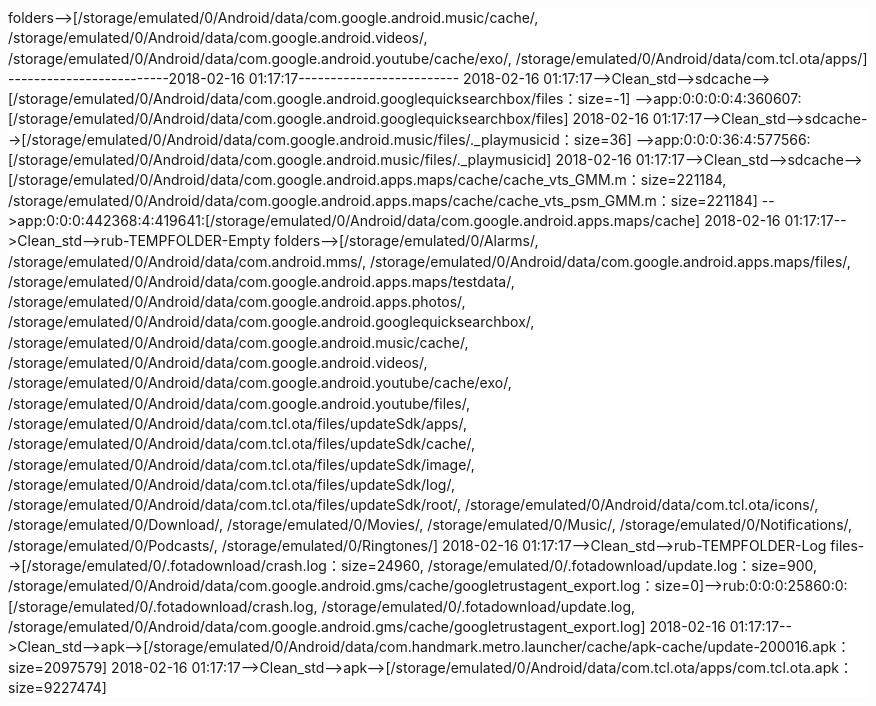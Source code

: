 folders-->[/storage/emulated/0/Android/data/com.google.android.music/cache/, /storage/emulated/0/Android/data/com.google.android.videos/, /storage/emulated/0/Android/data/com.google.android.youtube/cache/exo/, /storage/emulated/0/Android/data/com.tcl.ota/apps/]  -------------------------2018-02-16 01:17:17------------------------- 2018-02-16 01:17:17-->Clean_std-->sdcache-->[/storage/emulated/0/Android/data/com.google.android.googlequicksearchbox/files：size=-1]                                 -->app:0:0:0:0:4:360607:[/storage/emulated/0/Android/data/com.google.android.googlequicksearchbox/files] 2018-02-16 01:17:17-->Clean_std-->sdcache-->[/storage/emulated/0/Android/data/com.google.android.music/files/._playmusicid：size=36]                                 -->app:0:0:0:36:4:577566:[/storage/emulated/0/Android/data/com.google.android.music/files/._playmusicid] 2018-02-16 01:17:17-->Clean_std-->sdcache-->[/storage/emulated/0/Android/data/com.google.android.apps.maps/cache/cache_vts_GMM.m：size=221184,                                 /storage/emulated/0/Android/data/com.google.android.apps.maps/cache/cache_vts_psm_GMM.m：size=221184]                                 -->app:0:0:0:442368:4:419641:[/storage/emulated/0/Android/data/com.google.android.apps.maps/cache] 2018-02-16 01:17:17-->Clean_std-->rub-TEMPFOLDER-Empty folders-->[/storage/emulated/0/Alarms/, /storage/emulated/0/Android/data/com.android.mms/, /storage/emulated/0/Android/data/com.google.android.apps.maps/files/, /storage/emulated/0/Android/data/com.google.android.apps.maps/testdata/, /storage/emulated/0/Android/data/com.google.android.apps.photos/, /storage/emulated/0/Android/data/com.google.android.googlequicksearchbox/, /storage/emulated/0/Android/data/com.google.android.music/cache/, /storage/emulated/0/Android/data/com.google.android.videos/, /storage/emulated/0/Android/data/com.google.android.youtube/cache/exo/, /storage/emulated/0/Android/data/com.google.android.youtube/files/, /storage/emulated/0/Android/data/com.tcl.ota/files/updateSdk/apps/, /storage/emulated/0/Android/data/com.tcl.ota/files/updateSdk/cache/, /storage/emulated/0/Android/data/com.tcl.ota/files/updateSdk/image/, /storage/emulated/0/Android/data/com.tcl.ota/files/updateSdk/log/, /storage/emulated/0/Android/data/com.tcl.ota/files/updateSdk/root/, /storage/emulated/0/Android/data/com.tcl.ota/icons/, /storage/emulated/0/Download/, /storage/emulated/0/Movies/, /storage/emulated/0/Music/, /storage/emulated/0/Notifications/, /storage/emulated/0/Podcasts/, /storage/emulated/0/Ringtones/] 2018-02-16 01:17:17-->Clean_std-->rub-TEMPFOLDER-Log files-->[/storage/emulated/0/.fotadownload/crash.log：size=24960, /storage/emulated/0/.fotadownload/update.log：size=900, /storage/emulated/0/Android/data/com.google.android.gms/cache/googletrustagent_export.log：size=0]-->rub:0:0:0:25860:0:[/storage/emulated/0/.fotadownload/crash.log, /storage/emulated/0/.fotadownload/update.log, /storage/emulated/0/Android/data/com.google.android.gms/cache/googletrustagent_export.log] 2018-02-16 01:17:17-->Clean_std-->apk-->[/storage/emulated/0/Android/data/com.handmark.metro.launcher/cache/apk-cache/update-200016.apk：size=2097579] 2018-02-16 01:17:17-->Clean_std-->apk-->[/storage/emulated/0/Android/data/com.tcl.ota/apps/com.tcl.ota.apk：size=9227474]

